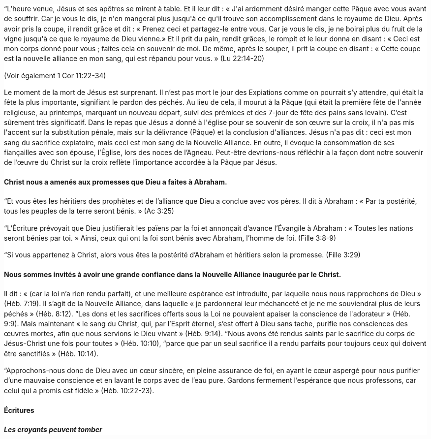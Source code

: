 “L’heure venue, Jésus et ses apôtres se mirent à table. Et il leur dit : « J'ai ardemment désiré manger cette Pâque avec vous avant de souffrir. Car je vous le dis, je n'en mangerai plus jusqu'à ce qu'il trouve son accomplissement dans le royaume de Dieu. Après avoir pris la coupe, il rendit grâce et dit : « Prenez ceci et partagez-le entre vous. Car je vous le dis, je ne boirai plus du fruit de la vigne jusqu'à ce que le royaume de Dieu vienne.» Et il prit du pain, rendit grâces, le rompit et le leur donna en disant : « Ceci est mon corps donné pour vous ; faites cela en souvenir de moi. De même, après le souper, il prit la coupe en disant : « Cette coupe est la nouvelle alliance en mon sang, qui est répandu pour vous. » (Lu 22:14-20)

(Voir également 1 Cor 11:22-34)

Le moment de la mort de Jésus est surprenant. Il n’est pas mort le jour des Expiations comme on pourrait s’y attendre, qui était la fête la plus importante, signifiant le pardon des péchés. Au lieu de cela, il mourut à la Pâque (qui était la première fête de l'année religieuse, au printemps, marquant un nouveau départ, suivi des prémices et des 7-jour de fête des pains sans levain). C’est sûrement très significatif. Dans le repas que Jésus a donné à l'église pour se souvenir de son œuvre sur la croix, il n'a pas mis l'accent sur la substitution pénale, mais sur la délivrance (Pâque) et la conclusion d'alliances. Jésus n'a pas dit : ceci est mon sang du sacrifice expiatoire, mais ceci est mon sang de la Nouvelle Alliance. En outre, il évoque la consommation de ses fiançailles avec son épouse, l’Église, lors des noces de l’Agneau. Peut-être devrions-nous réfléchir à la façon dont notre souvenir de l’œuvre du Christ sur la croix reflète l’importance accordée à la Pâque par Jésus.

#### Christ nous a amenés aux promesses que Dieu a faites à Abraham.

“Et vous êtes les héritiers des prophètes et de l’alliance que Dieu a conclue avec vos pères. Il dit à Abraham : « Par ta postérité, tous les peuples de la terre seront bénis. » (Ac 3:25)

“L’Écriture prévoyait que Dieu justifierait les païens par la foi et annonçait d’avance l’Évangile à Abraham : « Toutes les nations seront bénies par toi. » Ainsi, ceux qui ont la foi sont bénis avec Abraham, l’homme de foi. (Fille 3:8-9)

“Si vous appartenez à Christ, alors vous êtes la postérité d’Abraham et héritiers selon la promesse. (Fille 3:29)

#### Nous sommes invités à avoir une grande confiance dans la Nouvelle Alliance inaugurée par le Christ.

Il dit : « (car la loi n’a rien rendu parfait), et une meilleure espérance est introduite, par laquelle nous nous rapprochons de Dieu » (Héb. 7:19). Il s’agit de la Nouvelle Alliance, dans laquelle « je pardonnerai leur méchanceté et je ne me souviendrai plus de leurs péchés » (Héb. 8:12). “Les dons et les sacrifices offerts sous la Loi ne pouvaient apaiser la conscience de l'adorateur » (Héb. 9:9). Mais maintenant « le sang du Christ, qui, par l’Esprit éternel, s’est offert à Dieu sans tache, purifie nos consciences des œuvres mortes, afin que nous servions le Dieu vivant » (Héb. 9:14). “Nous avons été rendus saints par le sacrifice du corps de Jésus-Christ une fois pour toutes » (Héb. 10:10), “parce que par un seul sacrifice il a rendu parfaits pour toujours ceux qui doivent être sanctifiés » (Héb. 10:14).

“Approchons-nous donc de Dieu avec un cœur sincère, en pleine assurance de foi, en ayant le cœur aspergé pour nous purifier d’une mauvaise conscience et en lavant le corps avec de l’eau pure. Gardons fermement l’espérance que nous professons, car celui qui a promis est fidèle » (Héb. 10:22-23).

#### Écritures

##### Les croyants peuvent tomber
